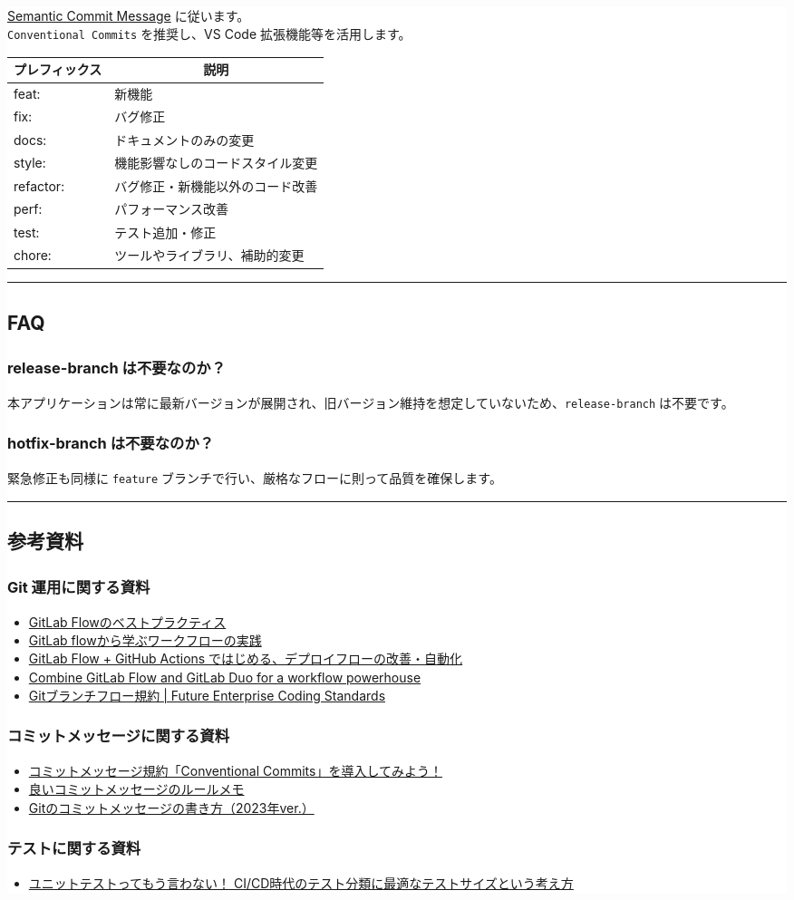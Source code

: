 [Semantic Commit Message](https://gist.github.com/joshbuchea/6f47e86d2510bce28f8e7f42ae84c716) に従います。  
`Conventional Commits` を推奨し、VS Code 拡張機能等を活用します。

| プレフィックス | 説明                               |
| -------------- | ---------------------------------- |
| feat:          | 新機能                             |
| fix:           | バグ修正                           |
| docs:          | ドキュメントのみの変更             |
| style:         | 機能影響なしのコードスタイル変更   |
| refactor:      | バグ修正・新機能以外のコード改善   |
| perf:          | パフォーマンス改善                 |
| test:          | テスト追加・修正                   |
| chore:         | ツールやライブラリ、補助的変更     |

---

## FAQ

### release-branch は不要なのか？

本アプリケーションは常に最新バージョンが展開され、旧バージョン維持を想定していないため、`release-branch` は不要です。

### hotfix-branch は不要なのか？

緊急修正も同様に `feature` ブランチで行い、厳格なフローに則って品質を確保します。

---

## 参考資料

### Git 運用に関する資料

- [GitLab Flowのベストプラクティス](https://about.gitlab.com/ja-jp/topics/version-control/what-are-gitlab-flow-best-practices/)
- [GitLab flowから学ぶワークフローの実践](https://postd.cc/gitlab-flow/)
- [GitLab Flow + GitHub Actions ではじめる、デプロイフローの改善・自動化](https://techblog.exawizards.com/entry/2021/01/21/111031)
- [Combine GitLab Flow and GitLab Duo for a workflow powerhouse](https://about.gitlab.com/blog/2023/07/27/gitlab-flow-duo/)
- [Gitブランチフロー規約 | Future Enterprise Coding Standards](https://future-architect.github.io/coding-standards/documents/forGitBranch/git_branch_standards.html)

### コミットメッセージに関する資料

- [コミットメッセージ規約「Conventional Commits」を導入してみよう！](https://speakerdeck.com/cocoeyes02/lets-use-conventional-commits)
- [良いコミットメッセージのルールメモ](https://zenn.dev/shotaro/articles/idea-git-commit-massage)
- [Gitのコミットメッセージの書き方（2023年ver.）](https://zenn.dev/itosho/articles/git-commit-message-2023)

### テストに関する資料

- [ユニットテストってもう言わない！ CI/CD時代のテスト分類に最適なテストサイズという考え方](https://zenn.dev/koduki/articles/e0f8824adbe0e9)
